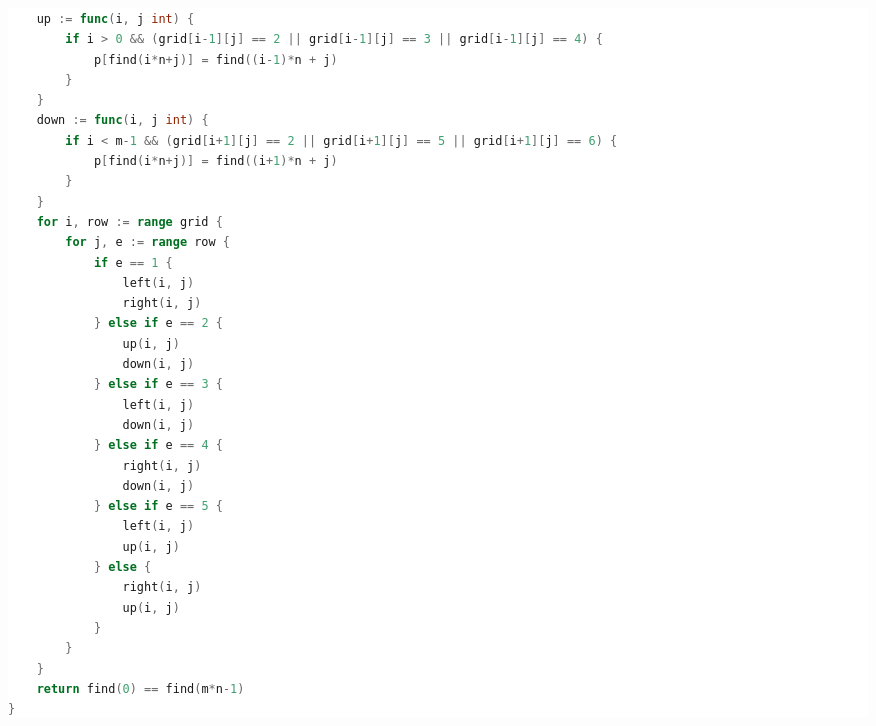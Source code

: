 ```go
	up := func(i, j int) {
		if i > 0 && (grid[i-1][j] == 2 || grid[i-1][j] == 3 || grid[i-1][j] == 4) {
			p[find(i*n+j)] = find((i-1)*n + j)
		}
	}
	down := func(i, j int) {
		if i < m-1 && (grid[i+1][j] == 2 || grid[i+1][j] == 5 || grid[i+1][j] == 6) {
			p[find(i*n+j)] = find((i+1)*n + j)
		}
	}
	for i, row := range grid {
		for j, e := range row {
			if e == 1 {
				left(i, j)
				right(i, j)
			} else if e == 2 {
				up(i, j)
				down(i, j)
			} else if e == 3 {
				left(i, j)
				down(i, j)
			} else if e == 4 {
				right(i, j)
				down(i, j)
			} else if e == 5 {
				left(i, j)
				up(i, j)
			} else {
				right(i, j)
				up(i, j)
			}
		}
	}
	return find(0) == find(m*n-1)
}
```






